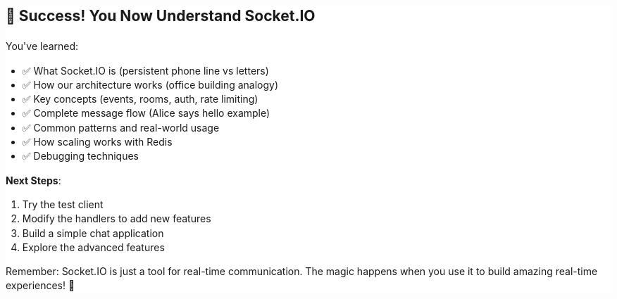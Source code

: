 ## 🎉 Success! You Now Understand Socket.IO

You've learned:
- ✅ What Socket.IO is (persistent phone line vs letters)
- ✅ How our architecture works (office building analogy)
- ✅ Key concepts (events, rooms, auth, rate limiting)
- ✅ Complete message flow (Alice says hello example)
- ✅ Common patterns and real-world usage
- ✅ How scaling works with Redis
- ✅ Debugging techniques

**Next Steps**: 
1. Try the test client
2. Modify the handlers to add new features
3. Build a simple chat application
4. Explore the advanced features

Remember: Socket.IO is just a tool for real-time communication. The magic happens when you use it to build amazing real-time experiences! 🚀